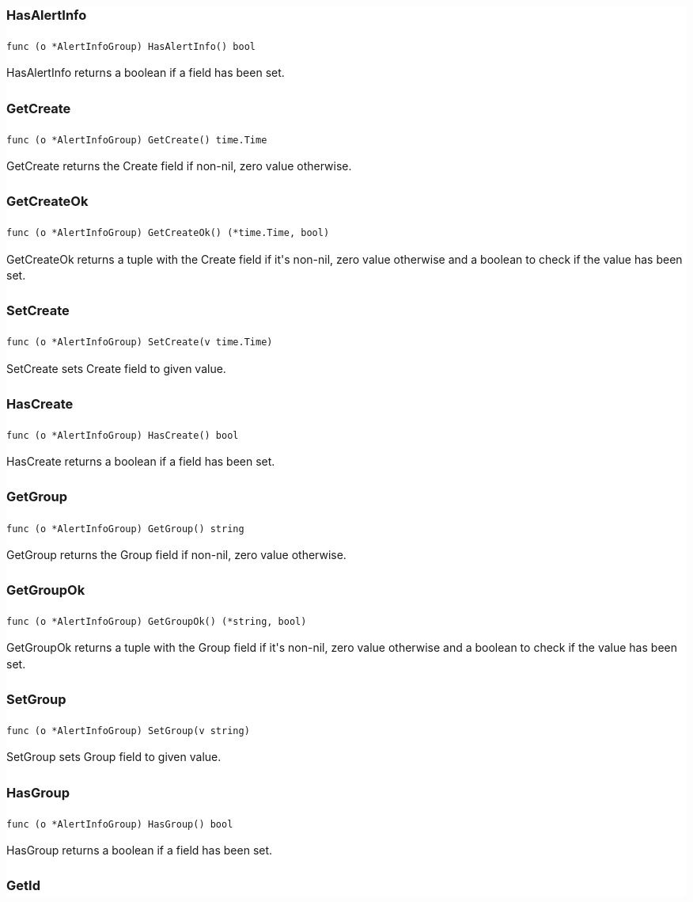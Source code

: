 ### HasAlertInfo

`func (o *AlertInfoGroup) HasAlertInfo() bool`

HasAlertInfo returns a boolean if a field has been set.

### GetCreate

`func (o *AlertInfoGroup) GetCreate() time.Time`

GetCreate returns the Create field if non-nil, zero value otherwise.

### GetCreateOk

`func (o *AlertInfoGroup) GetCreateOk() (*time.Time, bool)`

GetCreateOk returns a tuple with the Create field if it's non-nil, zero value otherwise
and a boolean to check if the value has been set.

### SetCreate

`func (o *AlertInfoGroup) SetCreate(v time.Time)`

SetCreate sets Create field to given value.

### HasCreate

`func (o *AlertInfoGroup) HasCreate() bool`

HasCreate returns a boolean if a field has been set.

### GetGroup

`func (o *AlertInfoGroup) GetGroup() string`

GetGroup returns the Group field if non-nil, zero value otherwise.

### GetGroupOk

`func (o *AlertInfoGroup) GetGroupOk() (*string, bool)`

GetGroupOk returns a tuple with the Group field if it's non-nil, zero value otherwise
and a boolean to check if the value has been set.

### SetGroup

`func (o *AlertInfoGroup) SetGroup(v string)`

SetGroup sets Group field to given value.

### HasGroup

`func (o *AlertInfoGroup) HasGroup() bool`

HasGroup returns a boolean if a field has been set.

### GetId
